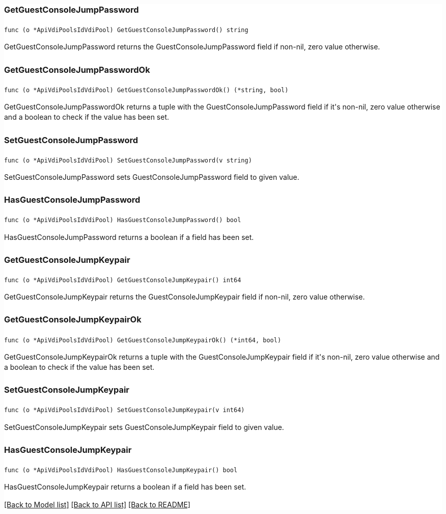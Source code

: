 ### GetGuestConsoleJumpPassword

`func (o *ApiVdiPoolsIdVdiPool) GetGuestConsoleJumpPassword() string`

GetGuestConsoleJumpPassword returns the GuestConsoleJumpPassword field if non-nil, zero value otherwise.

### GetGuestConsoleJumpPasswordOk

`func (o *ApiVdiPoolsIdVdiPool) GetGuestConsoleJumpPasswordOk() (*string, bool)`

GetGuestConsoleJumpPasswordOk returns a tuple with the GuestConsoleJumpPassword field if it's non-nil, zero value otherwise
and a boolean to check if the value has been set.

### SetGuestConsoleJumpPassword

`func (o *ApiVdiPoolsIdVdiPool) SetGuestConsoleJumpPassword(v string)`

SetGuestConsoleJumpPassword sets GuestConsoleJumpPassword field to given value.

### HasGuestConsoleJumpPassword

`func (o *ApiVdiPoolsIdVdiPool) HasGuestConsoleJumpPassword() bool`

HasGuestConsoleJumpPassword returns a boolean if a field has been set.

### GetGuestConsoleJumpKeypair

`func (o *ApiVdiPoolsIdVdiPool) GetGuestConsoleJumpKeypair() int64`

GetGuestConsoleJumpKeypair returns the GuestConsoleJumpKeypair field if non-nil, zero value otherwise.

### GetGuestConsoleJumpKeypairOk

`func (o *ApiVdiPoolsIdVdiPool) GetGuestConsoleJumpKeypairOk() (*int64, bool)`

GetGuestConsoleJumpKeypairOk returns a tuple with the GuestConsoleJumpKeypair field if it's non-nil, zero value otherwise
and a boolean to check if the value has been set.

### SetGuestConsoleJumpKeypair

`func (o *ApiVdiPoolsIdVdiPool) SetGuestConsoleJumpKeypair(v int64)`

SetGuestConsoleJumpKeypair sets GuestConsoleJumpKeypair field to given value.

### HasGuestConsoleJumpKeypair

`func (o *ApiVdiPoolsIdVdiPool) HasGuestConsoleJumpKeypair() bool`

HasGuestConsoleJumpKeypair returns a boolean if a field has been set.


[[Back to Model list]](../README.md#documentation-for-models) [[Back to API list]](../README.md#documentation-for-api-endpoints) [[Back to README]](../README.md)


